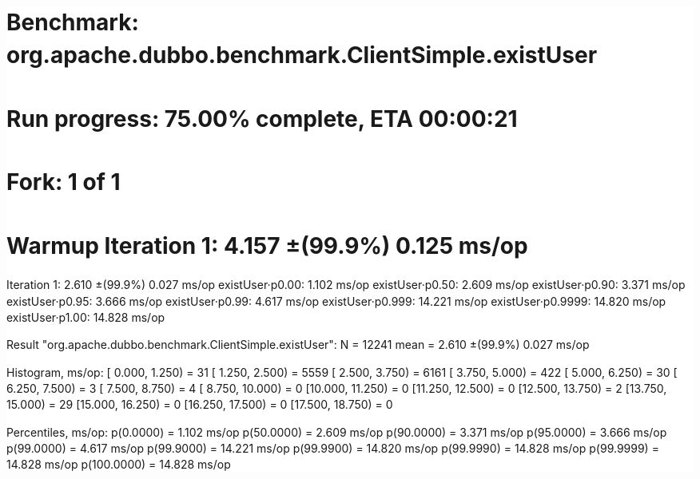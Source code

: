 # Benchmark: org.apache.dubbo.benchmark.ClientSimple.existUser

# Run progress: 75.00% complete, ETA 00:00:21
# Fork: 1 of 1
# Warmup Iteration   1: 4.157 ±(99.9%) 0.125 ms/op
Iteration   1: 2.610 ±(99.9%) 0.027 ms/op
                 existUser·p0.00:   1.102 ms/op
                 existUser·p0.50:   2.609 ms/op
                 existUser·p0.90:   3.371 ms/op
                 existUser·p0.95:   3.666 ms/op
                 existUser·p0.99:   4.617 ms/op
                 existUser·p0.999:  14.221 ms/op
                 existUser·p0.9999: 14.820 ms/op
                 existUser·p1.00:   14.828 ms/op



Result "org.apache.dubbo.benchmark.ClientSimple.existUser":
  N = 12241
  mean =      2.610 ±(99.9%) 0.027 ms/op

  Histogram, ms/op:
    [ 0.000,  1.250) = 31 
    [ 1.250,  2.500) = 5559 
    [ 2.500,  3.750) = 6161 
    [ 3.750,  5.000) = 422 
    [ 5.000,  6.250) = 30 
    [ 6.250,  7.500) = 3 
    [ 7.500,  8.750) = 4 
    [ 8.750, 10.000) = 0 
    [10.000, 11.250) = 0 
    [11.250, 12.500) = 0 
    [12.500, 13.750) = 2 
    [13.750, 15.000) = 29 
    [15.000, 16.250) = 0 
    [16.250, 17.500) = 0 
    [17.500, 18.750) = 0 

  Percentiles, ms/op:
      p(0.0000) =      1.102 ms/op
     p(50.0000) =      2.609 ms/op
     p(90.0000) =      3.371 ms/op
     p(95.0000) =      3.666 ms/op
     p(99.0000) =      4.617 ms/op
     p(99.9000) =     14.221 ms/op
     p(99.9900) =     14.820 ms/op
     p(99.9990) =     14.828 ms/op
     p(99.9999) =     14.828 ms/op
    p(100.0000) =     14.828 ms/op
